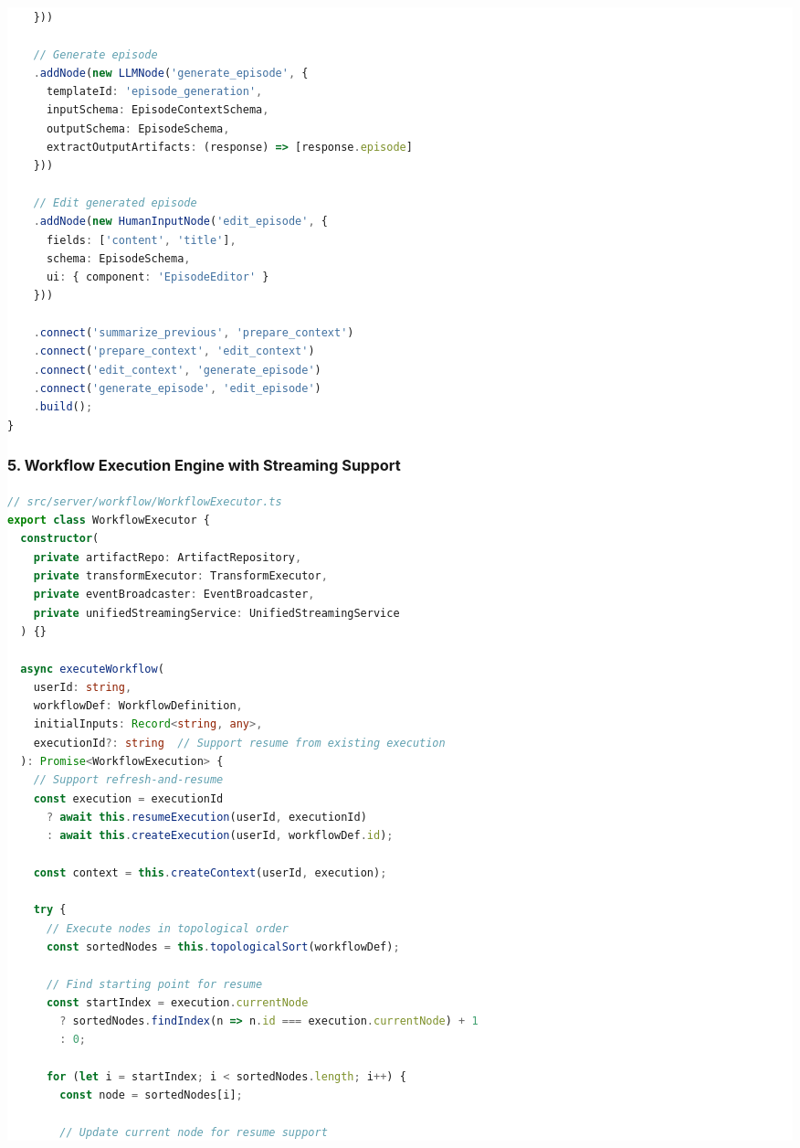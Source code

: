 ```typescript
    }))
    
    // Generate episode
    .addNode(new LLMNode('generate_episode', {
      templateId: 'episode_generation',
      inputSchema: EpisodeContextSchema,
      outputSchema: EpisodeSchema,
      extractOutputArtifacts: (response) => [response.episode]
    }))
    
    // Edit generated episode
    .addNode(new HumanInputNode('edit_episode', {
      fields: ['content', 'title'],
      schema: EpisodeSchema,
      ui: { component: 'EpisodeEditor' }
    }))
    
    .connect('summarize_previous', 'prepare_context')
    .connect('prepare_context', 'edit_context')
    .connect('edit_context', 'generate_episode')
    .connect('generate_episode', 'edit_episode')
    .build();
}
```

### 5. Workflow Execution Engine with Streaming Support

```typescript
// src/server/workflow/WorkflowExecutor.ts
export class WorkflowExecutor {
  constructor(
    private artifactRepo: ArtifactRepository,
    private transformExecutor: TransformExecutor,
    private eventBroadcaster: EventBroadcaster,
    private unifiedStreamingService: UnifiedStreamingService
  ) {}
  
  async executeWorkflow(
    userId: string,
    workflowDef: WorkflowDefinition,
    initialInputs: Record<string, any>,
    executionId?: string  // Support resume from existing execution
  ): Promise<WorkflowExecution> {
    // Support refresh-and-resume
    const execution = executionId 
      ? await this.resumeExecution(userId, executionId)
      : await this.createExecution(userId, workflowDef.id);
      
    const context = this.createContext(userId, execution);
    
    try {
      // Execute nodes in topological order
      const sortedNodes = this.topologicalSort(workflowDef);
      
      // Find starting point for resume
      const startIndex = execution.currentNode 
        ? sortedNodes.findIndex(n => n.id === execution.currentNode) + 1
        : 0;
      
      for (let i = startIndex; i < sortedNodes.length; i++) {
        const node = sortedNodes[i];
        
        // Update current node for resume support
```
